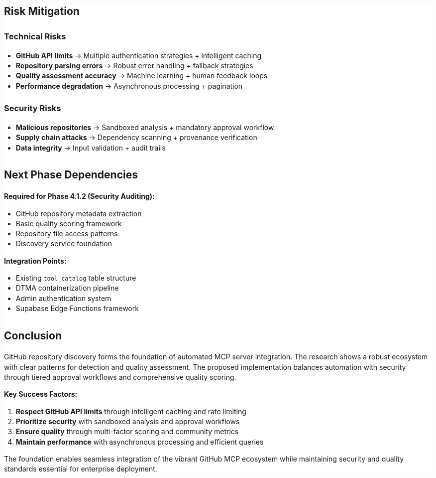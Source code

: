 ## Risk Mitigation

### Technical Risks
- **GitHub API limits** → Multiple authentication strategies + intelligent caching
- **Repository parsing errors** → Robust error handling + fallback strategies  
- **Quality assessment accuracy** → Machine learning + human feedback loops
- **Performance degradation** → Asynchronous processing + pagination

### Security Risks
- **Malicious repositories** → Sandboxed analysis + mandatory approval workflow
- **Supply chain attacks** → Dependency scanning + provenance verification
- **Data integrity** → Input validation + audit trails

## Next Phase Dependencies

**Required for Phase 4.1.2 (Security Auditing):**
- GitHub repository metadata extraction
- Basic quality scoring framework
- Repository file access patterns
- Discovery service foundation

**Integration Points:**
- Existing `tool_catalog` table structure
- DTMA containerization pipeline
- Admin authentication system
- Supabase Edge Functions framework

## Conclusion

GitHub repository discovery forms the foundation of automated MCP server integration. The research shows a robust ecosystem with clear patterns for detection and quality assessment. The proposed implementation balances automation with security through tiered approval workflows and comprehensive quality scoring.

**Key Success Factors:**
1. **Respect GitHub API limits** through intelligent caching and rate limiting
2. **Prioritize security** with sandboxed analysis and approval workflows  
3. **Ensure quality** through multi-factor scoring and community metrics
4. **Maintain performance** with asynchronous processing and efficient queries

The foundation enables seamless integration of the vibrant GitHub MCP ecosystem while maintaining security and quality standards essential for enterprise deployment. 